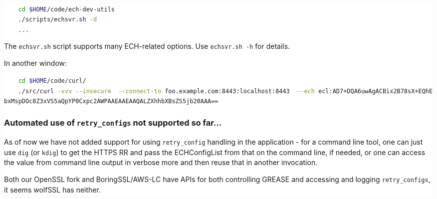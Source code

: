 ```bash
    cd $HOME/code/ech-dev-utils
    ./scripts/echsvr.sh -d
    ...
```

The ``echsvr.sh`` script supports many ECH-related options. Use ``echsvr.sh -h``
for details.

In another window:

```bash
    cd $HOME/code/curl/
    ./src/curl -vvv --insecure  --connect-to foo.example.com:8443:localhost:8443  --ech ecl:AD7+DQA6uwAgACBix2B78sX+EQhEbxMspDOc8Z3xVS5aQpYP0Cxpc2AWPAAEAAEAAQALZXhhbXBsZS5jb20AAA==
```

### Automated use of ``retry_configs`` not supported so far...

As of now we have not added support for using ``retry_config`` handling in the
application - for a command line tool, one can just use ``dig`` (or ``kdig``)
to get the HTTPS RR and pass the ECHConfigList from that on the command line,
if needed, or one can access the value from command line output in verbose more
and then reuse that in another invocation.

Both our OpenSSL fork and BoringSSL/AWS-LC have APIs for both controlling GREASE
and accessing and logging ``retry_configs``, it seems wolfSSL has neither.
